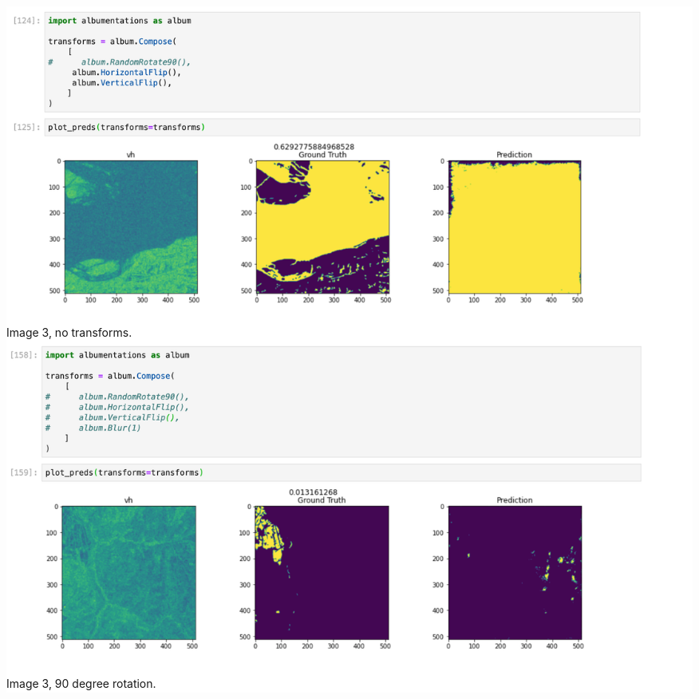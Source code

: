 <img src="https://raw.githubusercontent.com/JayThibs/map-floodwater-sar-imagery-on-sagemaker/main/imgs/pxs10-hori-vert.png" alt="pxs10-hori-vert.png" width="800" />

Image 3, no transforms.
<img src="https://raw.githubusercontent.com/JayThibs/map-floodwater-sar-imagery-on-sagemaker/main/imgs/qxb32-no-transforms.png" alt="qxb32-no-transforms.png" width="800" />

Image 3, 90 degree rotation.